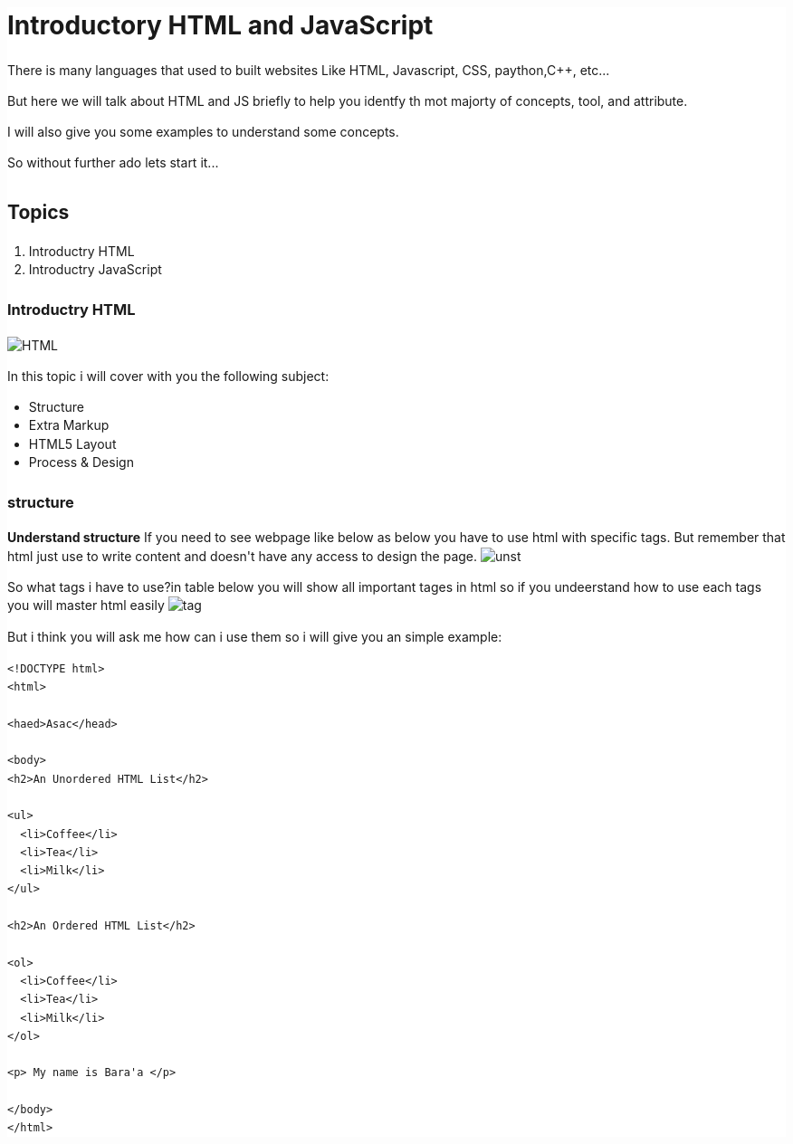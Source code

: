 # Introductory HTML and JavaScript

There is many languages that used to built websites Like HTML, Javascript, CSS, paython,C++, etc...

But here we will talk about HTML and JS briefly to help you identfy th mot majorty of concepts, tool, and attribute.

I will also give you some examples to understand some concepts.

So without further ado lets start it...

## Topics
1. Introductry HTML
2. Introductry JavaScript

### Introductry HTML
![HTML](https://play-lh.googleusercontent.com/85WnuKkqDY4gf6tndeL4_Ng5vgRk7PTfmpI4vHMIosyq6XQ7ZGDXNtYG2s0b09kJMw)

In this topic i will cover with you the following subject:
* Structure 
* Extra Markup
* HTML5 Layout
* Process & Design

### structure
**Understand structure**
If you need to see webpage like below as below you have to use html with specific tags.
But remember that html just use to write content and doesn't have any access to design the page.
![unst](https://www.intowindows.com/wp-content/uploads/2014/07/Save-webpage-as-PDF-in-Chrome-step1.jpg)

So what tags i have to use?in table below you will show all important tages in html so if you undeerstand how to use each tags you will master html easily 
![tag](https://mason.gmu.edu/~kshiffl4/375/HTML_Tags.jpg)

But i think you will ask me how can i use them so i will give you an simple example:

```
<!DOCTYPE html>
<html>

<haed>Asac</head>

<body>
<h2>An Unordered HTML List</h2>

<ul>
  <li>Coffee</li>
  <li>Tea</li>
  <li>Milk</li>
</ul>  

<h2>An Ordered HTML List</h2>

<ol>
  <li>Coffee</li>
  <li>Tea</li>
  <li>Milk</li>
</ol> 

<p> My name is Bara'a </p>

</body>
</html>
```